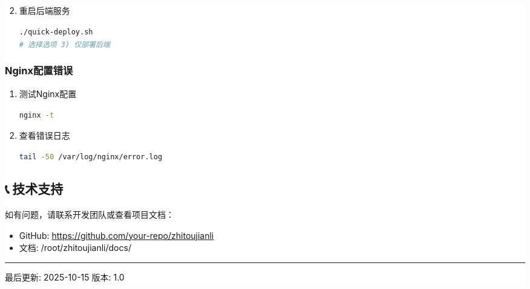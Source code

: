 2. 重启后端服务
   ```bash
   ./quick-deploy.sh
   # 选择选项 3) 仅部署后端
   ```

### Nginx配置错误

1. 测试Nginx配置
   ```bash
   nginx -t
   ```

2. 查看错误日志
   ```bash
   tail -50 /var/log/nginx/error.log
   ```

## 📞 技术支持

如有问题，请联系开发团队或查看项目文档：
- GitHub: https://github.com/your-repo/zhitoujianli
- 文档: /root/zhitoujianli/docs/

---

最后更新: 2025-10-15
版本: 1.0
